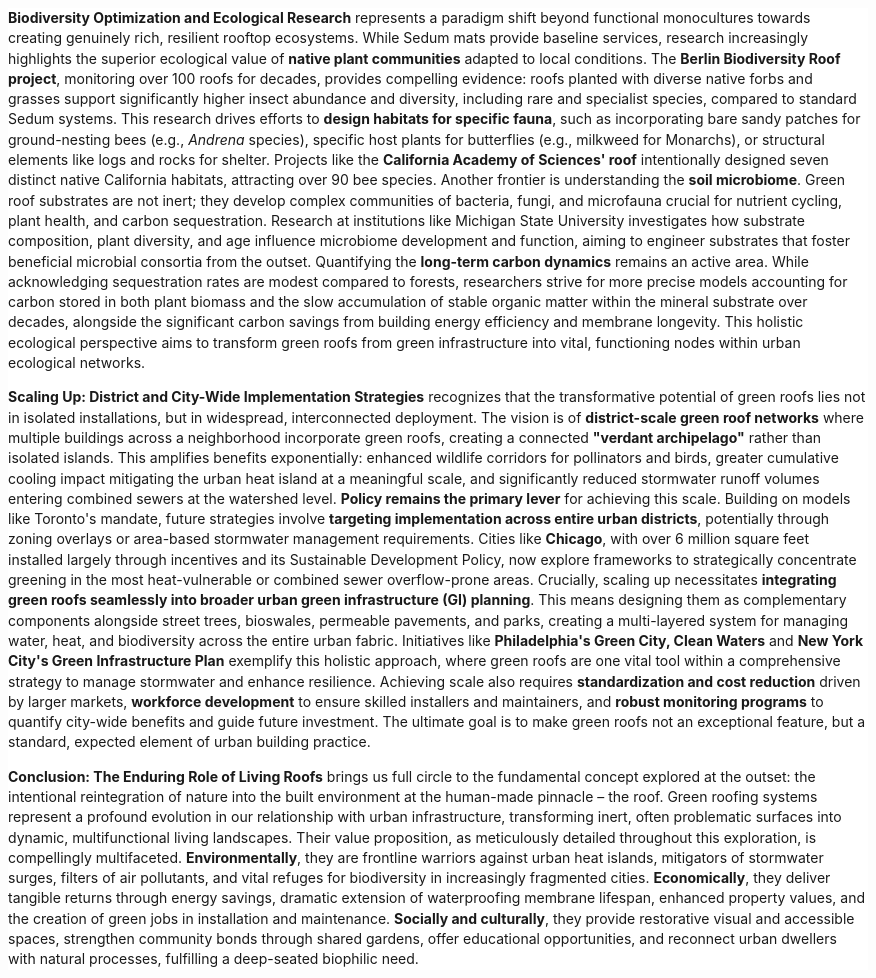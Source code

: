 **Biodiversity Optimization and Ecological Research** represents a paradigm shift beyond functional monocultures towards creating genuinely rich, resilient rooftop ecosystems. While Sedum mats provide baseline services, research increasingly highlights the superior ecological value of **native plant communities** adapted to local conditions. The **Berlin Biodiversity Roof project**, monitoring over 100 roofs for decades, provides compelling evidence: roofs planted with diverse native forbs and grasses support significantly higher insect abundance and diversity, including rare and specialist species, compared to standard Sedum systems. This research drives efforts to **design habitats for specific fauna**, such as incorporating bare sandy patches for ground-nesting bees (e.g., *Andrena* species), specific host plants for butterflies (e.g., milkweed for Monarchs), or structural elements like logs and rocks for shelter. Projects like the **California Academy of Sciences' roof** intentionally designed seven distinct native California habitats, attracting over 90 bee species. Another frontier is understanding the **soil microbiome**. Green roof substrates are not inert; they develop complex communities of bacteria, fungi, and microfauna crucial for nutrient cycling, plant health, and carbon sequestration. Research at institutions like Michigan State University investigates how substrate composition, plant diversity, and age influence microbiome development and function, aiming to engineer substrates that foster beneficial microbial consortia from the outset. Quantifying the **long-term carbon dynamics** remains an active area. While acknowledging sequestration rates are modest compared to forests, researchers strive for more precise models accounting for carbon stored in both plant biomass and the slow accumulation of stable organic matter within the mineral substrate over decades, alongside the significant carbon savings from building energy efficiency and membrane longevity. This holistic ecological perspective aims to transform green roofs from green infrastructure into vital, functioning nodes within urban ecological networks.

**Scaling Up: District and City-Wide Implementation Strategies** recognizes that the transformative potential of green roofs lies not in isolated installations, but in widespread, interconnected deployment. The vision is of **district-scale green roof networks** where multiple buildings across a neighborhood incorporate green roofs, creating a connected **"verdant archipelago"** rather than isolated islands. This amplifies benefits exponentially: enhanced wildlife corridors for pollinators and birds, greater cumulative cooling impact mitigating the urban heat island at a meaningful scale, and significantly reduced stormwater runoff volumes entering combined sewers at the watershed level. **Policy remains the primary lever** for achieving this scale. Building on models like Toronto's mandate, future strategies involve **targeting implementation across entire urban districts**, potentially through zoning overlays or area-based stormwater management requirements. Cities like **Chicago**, with over 6 million square feet installed largely through incentives and its Sustainable Development Policy, now explore frameworks to strategically concentrate greening in the most heat-vulnerable or combined sewer overflow-prone areas. Crucially, scaling up necessitates **integrating green roofs seamlessly into broader urban green infrastructure (GI) planning**. This means designing them as complementary components alongside street trees, bioswales, permeable pavements, and parks, creating a multi-layered system for managing water, heat, and biodiversity across the entire urban fabric. Initiatives like **Philadelphia's Green City, Clean Waters** and **New York City's Green Infrastructure Plan** exemplify this holistic approach, where green roofs are one vital tool within a comprehensive strategy to manage stormwater and enhance resilience. Achieving scale also requires **standardization and cost reduction** driven by larger markets, **workforce development** to ensure skilled installers and maintainers, and **robust monitoring programs** to quantify city-wide benefits and guide future investment. The ultimate goal is to make green roofs not an exceptional feature, but a standard, expected element of urban building practice.

**Conclusion: The Enduring Role of Living Roofs** brings us full circle to the fundamental concept explored at the outset: the intentional reintegration of nature into the built environment at the human-made pinnacle – the roof. Green roofing systems represent a profound evolution in our relationship with urban infrastructure, transforming inert, often problematic surfaces into dynamic, multifunctional living landscapes. Their value proposition, as meticulously detailed throughout this exploration, is compellingly multifaceted. **Environmentally**, they are frontline warriors against urban heat islands, mitigators of stormwater surges, filters of air pollutants, and vital refuges for biodiversity in increasingly fragmented cities. **Economically**, they deliver tangible returns through energy savings, dramatic extension of waterproofing membrane lifespan, enhanced property values, and the creation of green jobs in installation and maintenance. **Socially and culturally**, they provide restorative visual and accessible spaces, strengthen community bonds through shared gardens, offer educational opportunities, and reconnect urban dwellers with natural processes, fulfilling a deep-seated biophilic need.
